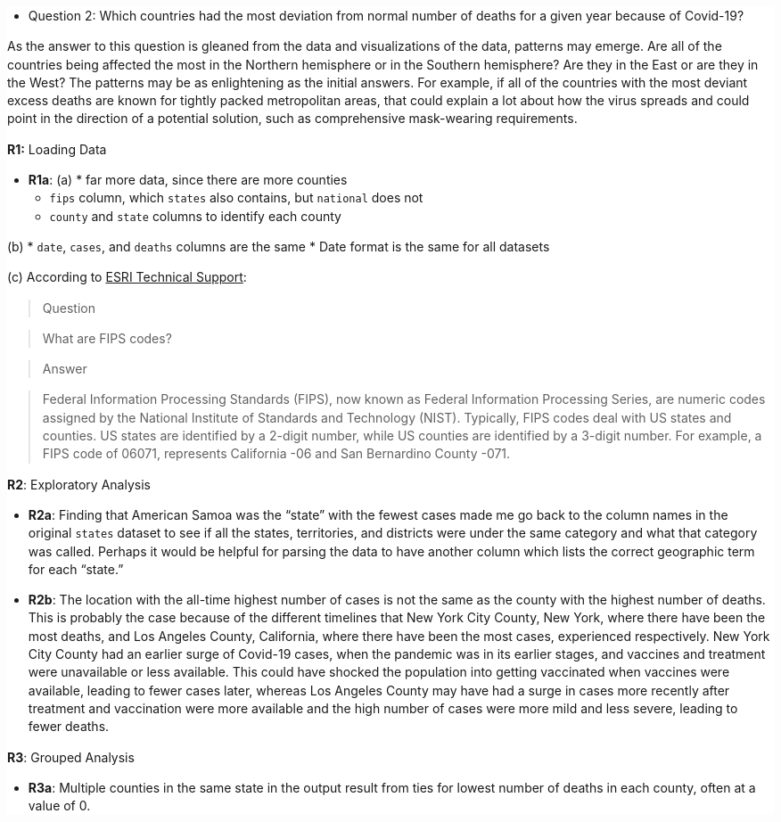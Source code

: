 
   - Question 2: Which countries had the most deviation from normal number of deaths for a given year because of Covid-19?

As the answer to this question is gleaned from the data and visualizations of the data, patterns may emerge. Are all of the countries being affected the most in the Northern hemisphere or in the Southern hemisphere? Are they in the East or are they in the West? The patterns may be as enlightening as the initial answers. For example, if all of the countries with the most deviant excess deaths are known for tightly packed metropolitan areas, that could explain a lot about how the virus spreads and could point in the direction of a potential solution, such as comprehensive mask-wearing requirements.


**R1:** Loading Data
* **R1a**:
(a) * far more data, since there are more counties
    * `fips` column, which `states` also contains, but `national` does not
    * `county` and `state` columns to identify each county

(b) * `date`, `cases`, and `deaths` columns are the same
    * Date format is the same for all datasets

(c) According to [ESRI Technical Support](https://support.esri.com/en/technical-article/000002594):

> Question

> What are FIPS codes?

> Answer

> Federal Information Processing Standards (FIPS), now known as Federal Information Processing Series, are numeric codes assigned by the National Institute of Standards and Technology (NIST). Typically, FIPS codes deal with US states and counties. US states are identified by a 2-digit number, while US counties are identified by a 3-digit number. For example, a FIPS code of 06071, represents California -06 and San Bernardino County -071.


**R2**: Exploratory Analysis
* **R2a**: Finding that American Samoa was the “state” with the fewest cases made me go back to the column names in the original `states` dataset to see if all the states, territories, and districts were under the same category and what that category was called. Perhaps it would be helpful for parsing the data to have another column which lists the correct geographic term for each “state.”


* **R2b**: The location with the all-time highest number of cases is not the same as the county with the highest number of deaths. This is probably the case because of the different timelines that New York City County, New York, where there have been the most deaths, and Los Angeles County, California, where there have been the most cases, experienced respectively. New York City County had an earlier surge of Covid-19 cases, when the pandemic was in its earlier stages, and vaccines and treatment were unavailable or less available. This could have shocked the population into getting vaccinated when vaccines were available, leading to fewer cases later, whereas Los Angeles County may have had a surge in cases more recently after treatment and vaccination were more available and the high number of cases were more mild and less severe, leading to fewer deaths.




**R3**: Grouped Analysis
* **R3a**: Multiple counties in the same state in the output result from ties for lowest number of deaths in each county, often at a value of 0.
